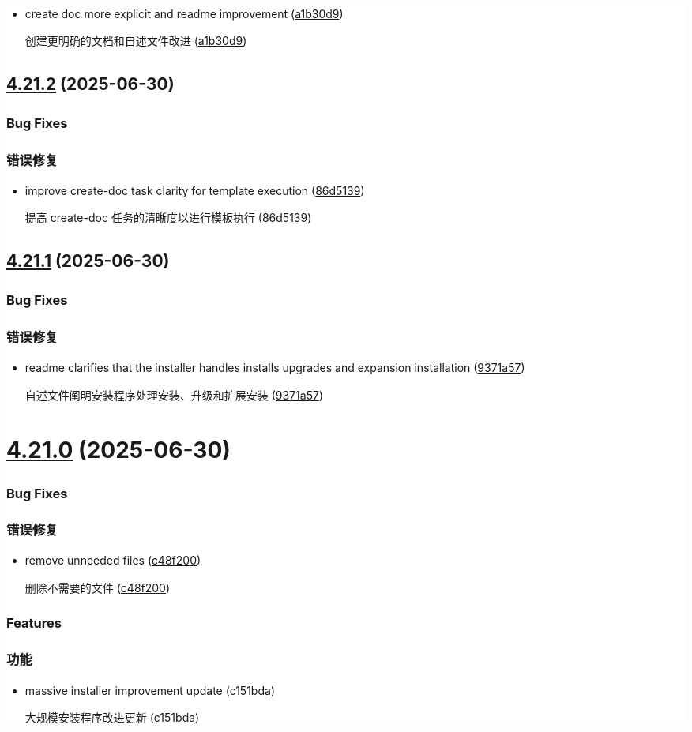 - create doc more explicit and readme improvement ([a1b30d9](https://github.com/bmadcode/BMAD-METHOD/commit/a1b30d9341d2ceff79db2c7e178860c5ef0d99e5))

  创建更明确的文档和自述文件改进 ([a1b30d9](https://github.com/bmadcode/BMAD-METHOD/commit/a1b30d9341d2ceff79db2c7e178860c5ef0d99e5))

## [4.21.2](https://github.com/bmadcode/BMAD-METHOD/compare/v4.21.1...v4.21.2) (2025-06-30)

### Bug Fixes
### 错误修复

- improve create-doc task clarity for template execution ([86d5139](https://github.com/bmadcode/BMAD-METHOD/commit/86d5139aea7097cc5d4ee9da0f7d3e395ce0835e))

  提高 create-doc 任务的清晰度以进行模板执行 ([86d5139](https://github.com/bmadcode/BMAD-METHOD/commit/86d5139aea7097cc5d4ee9da0f7d3e395ce0835e))

## [4.21.1](https://github.com/bmadcode/BMAD-METHOD/compare/v4.21.0...v4.21.1) (2025-06-30)

### Bug Fixes
### 错误修复

- readme clarifies that the installer handles installs upgrades and expansion installation ([9371a57](https://github.com/bmadcode/BMAD-METHOD/commit/9371a5784f6a6f2ad358a72ea0cde9c980357167))

  自述文件阐明安装程序处理安装、升级和扩展安装 ([9371a57](https://github.com/bmadcode/BMAD-METHOD/commit/9371a5784f6a6f2ad358a72ea0cde9c980357167))

# [4.21.0](https://github.com/bmadcode/BMAD-METHOD/compare/v4.20.0...v4.21.0) (2025-06-30)

### Bug Fixes
### 错误修复

- remove unneeded files ([c48f200](https://github.com/bmadcode/BMAD-METHOD/commit/c48f200727384f37a42f4c6b1a946cb90f2445fe))

  删除不需要的文件 ([c48f200](https://github.com/bmadcode/BMAD-METHOD/commit/c48f200727384f37a42f4c6b1a946cb90f2445fe))

### Features
### 功能

- massive installer improvement update ([c151bda](https://github.com/bmadcode/BMAD-METHOD/commit/c151bda93833aa310ccc7c0eabcf483376f9e82a))

  大规模安装程序改进更新 ([c151bda](https://github.com/bmadcode/BMAD-METHOD/commit/c151bda93833aa310ccc7c0eabcf483376f9e82a))

